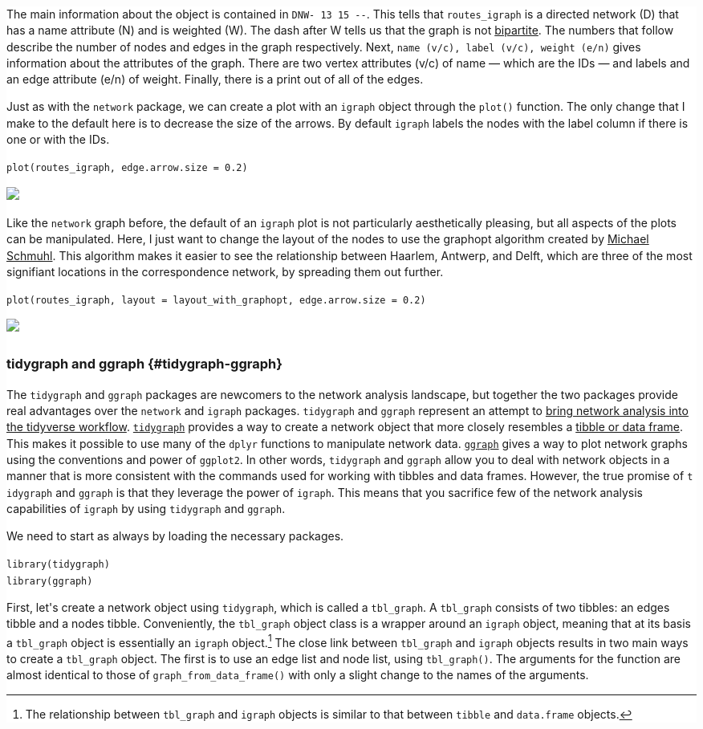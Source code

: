 The main information about the object is contained in `DNW- 13 15 --`. This tells that `routes_igraph` is a directed network (D) that has a name attribute (N) and is weighted (W). The dash after W tells us that the graph is not [bipartite](https://wikipedia.org/wiki/Bipartite_graph). The numbers that follow describe the number of nodes and edges in the graph respectively. Next, `name (v/c), label (v/c), weight (e/n)` gives information about the attributes of the graph. There are two vertex attributes (v/c) of name — which are the IDs — and labels and an edge attribute (e/n) of weight. Finally, there is a print out of all of the edges.

Just as with the `network` package, we can create a plot with an `igraph` object through the `plot()` function. The only change that I make to the default here is to decrease the size of the arrows. By default `igraph` labels the nodes with the label column if there is one or with the IDs.

``` {.r}
plot(routes_igraph, edge.arrow.size = 0.2)
```

<img src="/img/network-analysis-with-r/igraph-plot.png" height = "400"/>

Like the `network` graph before, the default of an `igraph` plot is not particularly aesthetically pleasing, but all aspects of the plots can be manipulated. Here, I just want to change the layout of the nodes to use the graphopt algorithm created by [Michael Schmuhl](http://www.schmuhl.org/graphopt/). This algorithm makes it easier to see the relationship between Haarlem, Antwerp, and Delft, which are three of the most signifiant locations in the correspondence network, by spreading them out further.

``` {.r}
plot(routes_igraph, layout = layout_with_graphopt, edge.arrow.size = 0.2)
```

<img src="/img/network-analysis-with-r/igraph-graphopt-plot.png" height = "400"/>

### tidygraph and ggraph {#tidygraph-ggraph}
The `tidygraph` and `ggraph` packages are newcomers to the network analysis landscape, but together the two packages provide real advantages over the `network` and `igraph` packages. `tidygraph` and `ggraph` represent an attempt to [bring network analysis into the tidyverse workflow](http://www.data-imaginist.com/2017/Introducing-tidygraph/). [`tidygraph`](https://cran.r-project.org/web/packages/tidygraph/index.html) provides a way to create a network object that more closely resembles a [tibble or data frame](http://r4ds.had.co.nz/tibbles.html). This makes it possible to use many of the `dplyr` functions to manipulate network data. [`ggraph`](https://cran.r-project.org/web/packages/ggraph/index.html) gives a way to plot network graphs using the conventions and power of `ggplot2`. In other words, `tidygraph` and `ggraph` allow you to deal with network objects in a manner that is more consistent with the commands used for working with tibbles and data frames. However, the true promise of `tidygraph` and `ggraph` is that they leverage the power of `igraph`. This means that you sacrifice few of the network analysis capabilities of `igraph` by using `tidygraph` and `ggraph`.

We need to start as always by loading the necessary packages.

``` {.r}
library(tidygraph)
library(ggraph)
```

First, let's create a network object using `tidygraph`, which is called a `tbl_graph`. A `tbl_graph` consists of two tibbles: an edges tibble and a nodes tibble. Conveniently, the `tbl_graph` object class is a wrapper around an `igraph` object, meaning that at its basis a `tbl_graph` object is essentially an `igraph` object.[^8] The close link between `tbl_graph` and `igraph` objects results in two main ways to create a `tbl_graph` object. The first is to use an edge list and node list, using `tbl_graph()`. The arguments for the function are almost identical to those of `graph_from_data_frame()` with only a slight change to the names of the arguments.


[^1]: One example of the interest in network analysis within digital humanities is the newly launched [Journal of Historical Network Research](https://jhnr.uni.lu/index.php/jhnr).
[^2]: For a good description of the `network` object class, including a discussion of its relationship to the `igraph` object class, see [Carter Butts, "network: A Package for Managing Relational Data in R", *Journal of Statistical Software*, 24 (2008): 1–36](https://www.jstatsoft.org/article/view/v024i02)
[^3]: This is the specific structure expected by `visNetwork`, while also conforming to the general expectations of the other packages.
[^4]: This is the expected order for the columns for some of the networking packages that I will be using below.
[^5]: `ungroup()` is not strictly necessary in this case. However, if you do not ungroup the data frame, it is not possible to drop the "source" and "destination" columns, as I do later in the script.
[^6]: Thomas M. J. Fruchterman and Edward M. Reingold, "Graph Drawing by Force-Directed Placement," *Software: Practice and Experience*, 21 (1991): 1129–1164.
[^7]: The `rm()` function is useful if your working environment in R gets disorganized, but you do not want to clear the whole environment and start over again.
[^8]: The relationship between `tbl_graph` and `igraph` objects is similar to that between `tibble` and `data.frame` objects.
[^9]: It is possible to have `ggraph` draw arrows, but I have not shown that here.
[^10]: It can take a bit of time for the tool tip to appear.